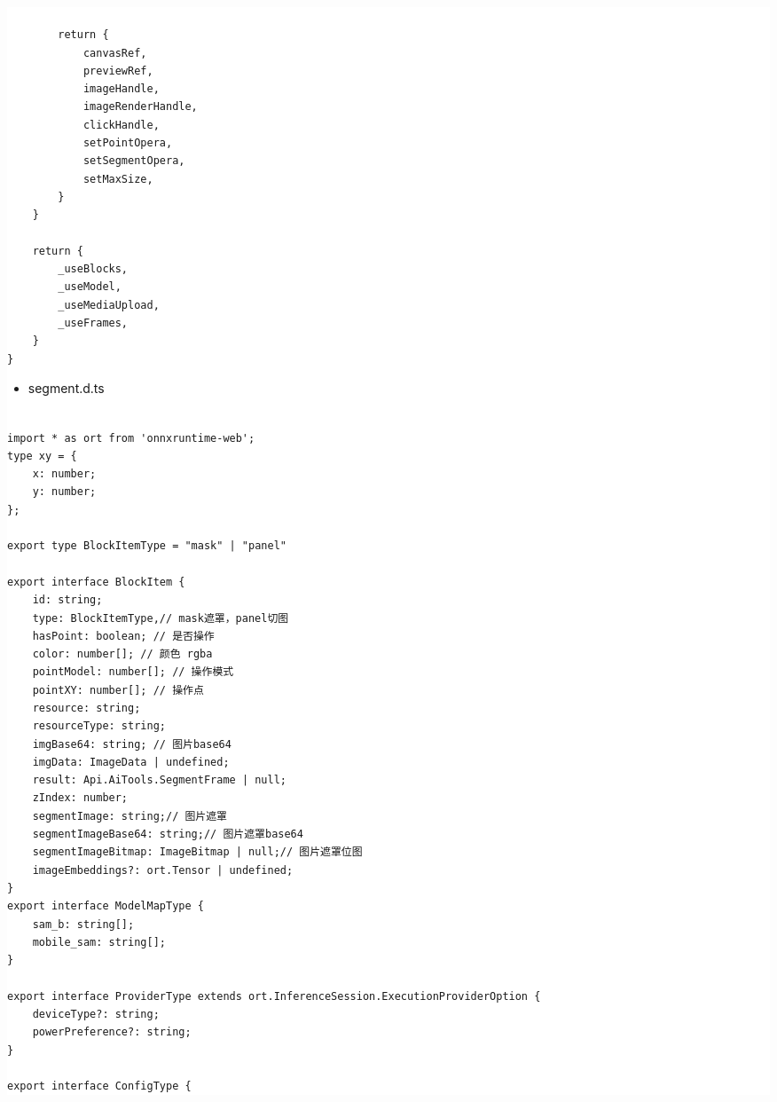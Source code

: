 ```tsx

        return {
            canvasRef,
            previewRef,
            imageHandle,
            imageRenderHandle,
            clickHandle,
            setPointOpera,
            setSegmentOpera,
            setMaxSize,
        }
    }

    return {
        _useBlocks,
        _useModel,
        _useMediaUpload,
        _useFrames,
    }
}

```

- segment.d.ts

```tsx

import * as ort from 'onnxruntime-web';
type xy = {
    x: number;
    y: number;
};

export type BlockItemType = "mask" | "panel"

export interface BlockItem {
    id: string;
    type: BlockItemType,// mask遮罩，panel切图
    hasPoint: boolean; // 是否操作
    color: number[]; // 颜色 rgba
    pointModel: number[]; // 操作模式
    pointXY: number[]; // 操作点
    resource: string;
    resourceType: string;
    imgBase64: string; // 图片base64
    imgData: ImageData | undefined;
    result: Api.AiTools.SegmentFrame | null;
    zIndex: number;
    segmentImage: string;// 图片遮罩
    segmentImageBase64: string;// 图片遮罩base64
    segmentImageBitmap: ImageBitmap | null;// 图片遮罩位图
    imageEmbeddings?: ort.Tensor | undefined;
}
export interface ModelMapType {
    sam_b: string[];
    mobile_sam: string[];
}

export interface ProviderType extends ort.InferenceSession.ExecutionProviderOption {
    deviceType?: string;
    powerPreference?: string;
}

export interface ConfigType {
```